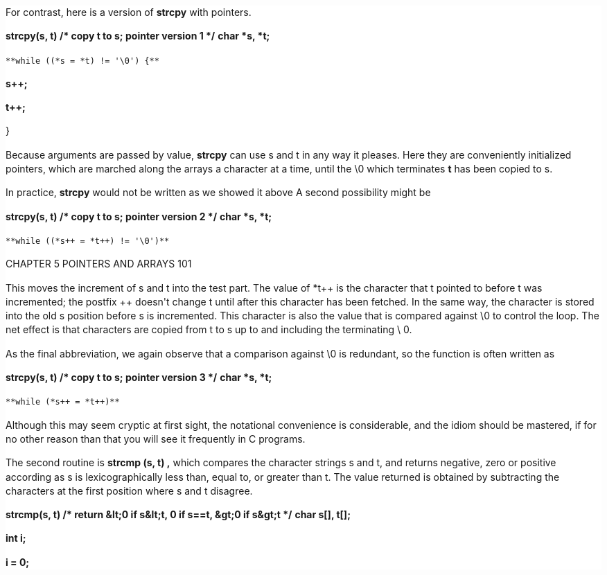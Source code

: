 For contrast, here is a version of **strcpy** with pointers.

**strcpy(s, t) /\* copy t to s; pointer version 1 \*/**
**char \*s, \*t;**

    **while ((*s = *t) != '\0') {**

**s++;**

**t++;**

}

Because arguments are passed by value, **strcpy** can use s and t in any
way it pleases. Here they are conveniently initialized pointers, which are
marched along the arrays a character at a time, until the \0 which terminates **t** has been copied to s.

In practice, **strcpy** would not be written as we showed it above A
second possibility might be

**strcpy(s, t) /\* copy t to s; pointer version 2 \*/**
**char \*s, \*t;**

    **while ((*s++ = *t++) != '\0')**

CHAPTER 5 POINTERS AND ARRAYS 101

This moves the increment of s and t into the test part. The value of \*t++
is the character that t pointed to before t was incremented; the postfix ++
doesn't change t until after this character has been fetched. In the same
way, the character is stored into the old s position before s is incremented.
This character is also the value that is compared against \0 to control the
loop. The net effect is that characters are copied from t to s up to and
including the terminating \ 0.

As the final abbreviation, we again observe that a comparison against \0
is redundant, so the function is often written as

**strcpy(s, t) /\* copy t to s; pointer version 3 \*/**
**char \*s, \*t;**

    **while (*s++ = *t++)**

Although this may seem cryptic at first sight, the notational convenience is
considerable, and the idiom should be mastered, if for no other reason than
that you will see it frequently in C programs.

The second routine is **strcmp (s, t) ,** which compares the character
strings s and t, and returns negative, zero or positive according as s is lexicographically less than, equal to, or greater than t. The value returned is
obtained by subtracting the characters at the first position where s and t
disagree.

**strcmp(s, t) /\* return \&lt;0 if s\&lt;t, 0 if s==t, \&gt;0 if s\&gt;t \*/**
**char s[], t[];**

**int i;**

**i = 0;**
